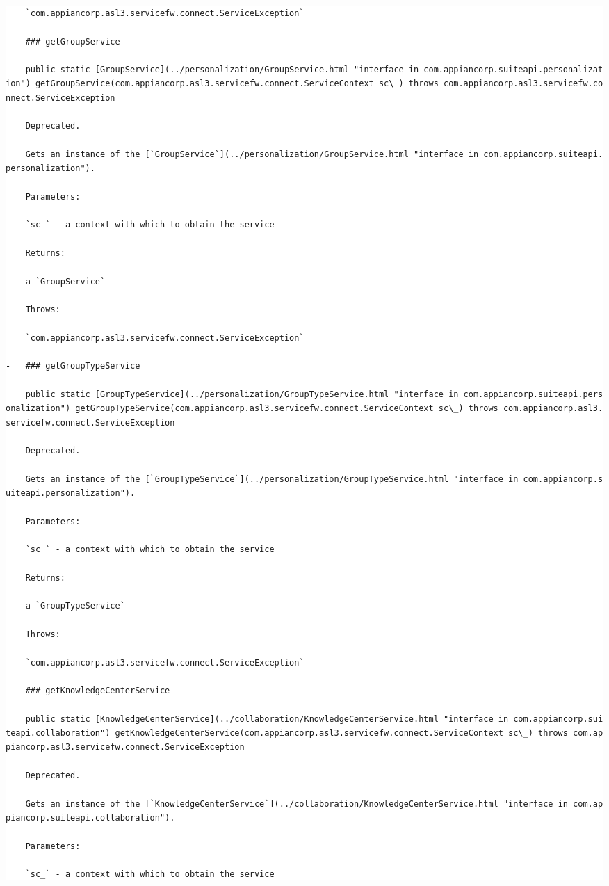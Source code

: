        `com.appiancorp.asl3.servicefw.connect.ServiceException`

    -   ### getGroupService

        public static [GroupService](../personalization/GroupService.html "interface in com.appiancorp.suiteapi.personalization") getGroupService(com.appiancorp.asl3.servicefw.connect.ServiceContext sc\_) throws com.appiancorp.asl3.servicefw.connect.ServiceException

        Deprecated.

        Gets an instance of the [`GroupService`](../personalization/GroupService.html "interface in com.appiancorp.suiteapi.personalization").

        Parameters:

        `sc_` - a context with which to obtain the service

        Returns:

        a `GroupService`

        Throws:

        `com.appiancorp.asl3.servicefw.connect.ServiceException`

    -   ### getGroupTypeService

        public static [GroupTypeService](../personalization/GroupTypeService.html "interface in com.appiancorp.suiteapi.personalization") getGroupTypeService(com.appiancorp.asl3.servicefw.connect.ServiceContext sc\_) throws com.appiancorp.asl3.servicefw.connect.ServiceException

        Deprecated.

        Gets an instance of the [`GroupTypeService`](../personalization/GroupTypeService.html "interface in com.appiancorp.suiteapi.personalization").

        Parameters:

        `sc_` - a context with which to obtain the service

        Returns:

        a `GroupTypeService`

        Throws:

        `com.appiancorp.asl3.servicefw.connect.ServiceException`

    -   ### getKnowledgeCenterService

        public static [KnowledgeCenterService](../collaboration/KnowledgeCenterService.html "interface in com.appiancorp.suiteapi.collaboration") getKnowledgeCenterService(com.appiancorp.asl3.servicefw.connect.ServiceContext sc\_) throws com.appiancorp.asl3.servicefw.connect.ServiceException

        Deprecated.

        Gets an instance of the [`KnowledgeCenterService`](../collaboration/KnowledgeCenterService.html "interface in com.appiancorp.suiteapi.collaboration").

        Parameters:

        `sc_` - a context with which to obtain the service
